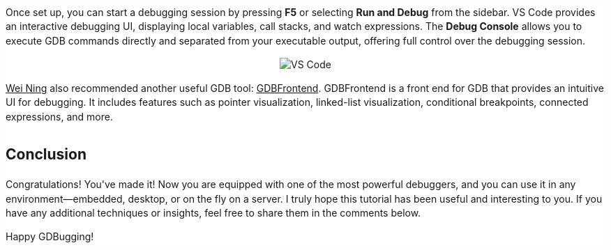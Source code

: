 Once set up, you can start a debugging session by pressing **F5** or selecting
**Run and Debug** from the sidebar. VS Code provides an interactive debugging UI,
displaying local variables, call stacks, and watch expressions. The
**Debug Console** allows you to execute GDB commands directly and separated from
your executable output, offering full control over the debugging session.

<p align="center"><img src="https://i.postimg.cc/t4vmrGVy/temp-Image-HDAXLB.avif" alt="VS Code"/></p>

[Wei Ning](https://www.linkedin.com/in/wei-n/) also recommended another useful
GDB tool: [GDBFrontend](https://github.com/rohanrhu/gdb-frontend). GDBFrontend is
a front end for GDB that provides an intuitive UI for debugging. It includes
features such as pointer visualization, linked-list visualization, conditional
breakpoints, connected expressions, and more.

## Conclusion

Congratulations! You've made it! Now you are equipped with one of the most
powerful debuggers, and you can use it in any environment—embedded, desktop, or
on the fly on a server. I truly hope this tutorial has been useful and
interesting to you. If you have any additional techniques or insights, feel free
to share them in the comments below.

Happy GDBugging!
